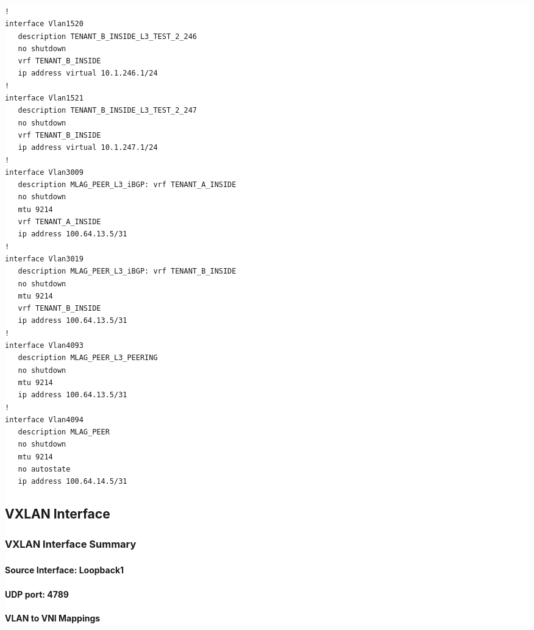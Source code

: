 ```eos
!
interface Vlan1520
   description TENANT_B_INSIDE_L3_TEST_2_246
   no shutdown
   vrf TENANT_B_INSIDE
   ip address virtual 10.1.246.1/24
!
interface Vlan1521
   description TENANT_B_INSIDE_L3_TEST_2_247
   no shutdown
   vrf TENANT_B_INSIDE
   ip address virtual 10.1.247.1/24
!
interface Vlan3009
   description MLAG_PEER_L3_iBGP: vrf TENANT_A_INSIDE
   no shutdown
   mtu 9214
   vrf TENANT_A_INSIDE
   ip address 100.64.13.5/31
!
interface Vlan3019
   description MLAG_PEER_L3_iBGP: vrf TENANT_B_INSIDE
   no shutdown
   mtu 9214
   vrf TENANT_B_INSIDE
   ip address 100.64.13.5/31
!
interface Vlan4093
   description MLAG_PEER_L3_PEERING
   no shutdown
   mtu 9214
   ip address 100.64.13.5/31
!
interface Vlan4094
   description MLAG_PEER
   no shutdown
   mtu 9214
   no autostate
   ip address 100.64.14.5/31
```

## VXLAN Interface

### VXLAN Interface Summary

#### Source Interface: Loopback1

#### UDP port: 4789

#### VLAN to VNI Mappings
